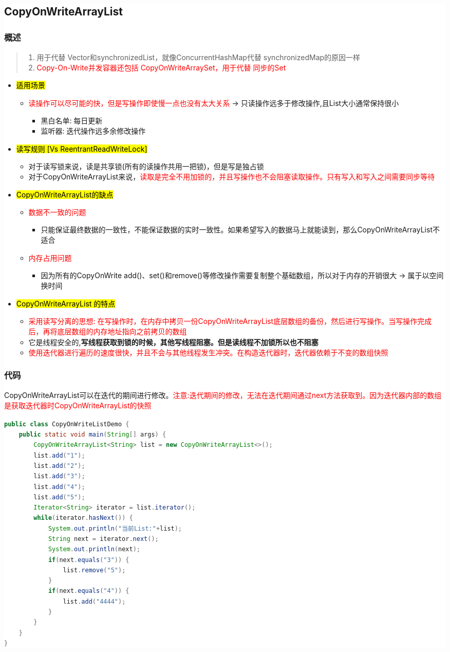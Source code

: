 

## CopyOnWriteArrayList

### 概述

> 1. 用于代替 Vector和synchronizedList，就像ConcurrentHashMap代替 synchronizedMap的原因一样
> 2. <font color='red'>Copy-On-Write并发容器还包括 CopyOnWriteArraySet，用于代替 同步的Set</font> 



- <mark>适用场景</mark>

  - <font color='red'>读操作可以尽可能的快，但是写操作即使慢一点也没有太大关系</font> -> 只读操作远多于修改操作,且List大小通常保持很小

    - 黑白名单: 每日更新
    - 监听器: 迭代操作远多余修改操作
- <mark>读写规则 [Vs ReentrantReadWriteLock]</mark>

  - 对于读写锁来说，读是共享锁(所有的读操作共用一把锁)，但是写是独占锁
  - 对于CopyOnWriteArrayList来说，<font color='red'>读取是完全不用加锁的，并且写操作也不会阻塞读取操作。只有写入和写入之间需要同步等待</font>  
- <mark>CopyOnWriteArrayList的缺点</mark>

  - <font color='red'>数据不一致的问题</font>

    - 只能保证最终数据的一致性，不能保证数据的实时一致性。如果希望写入的数据马上就能读到，那么CopyOnWriteArrayList不适合
  - <font color='red'>内存占用问题</font>

    - 因为所有的CopyOnWrite add()、set()和remove()等修改操作需要复制整个基础数组，所以对于内存的开销很大 -> 属于以空间换时间
- <mark>CopyOnWriteArrayList 的特点</mark>

  - <font color='red'>采用读写分离的思想: 在写操作时，在内存中拷贝一份CopyOnWriteArrayList底层数组的备份，然后进行写操作。当写操作完成后，再将底层数组的内存地址指向之前拷贝的数组</font>
  - 它是线程安全的,**写线程获取到锁的时候，其他写线程阻塞。但是读线程不加锁所以也不阻塞**
  - <font color='red'>使用迭代器进行遍历的速度很快，并且不会与其他线程发生冲突。在构造迭代器时，迭代器依赖于不变的数组快照</font> 

### 代码

CopyOnWriteArrayList可以在迭代的期间进行修改。<font color='red'>注意:迭代期间的修改，无法在迭代期间通过next方法获取到。因为迭代器内部的数组是获取迭代器时CopyOnWriteArrayList的快照</font>

```java
public class CopyOnWriteListDemo {
    public static void main(String[] args) {
        CopyOnWriteArrayList<String> list = new CopyOnWriteArrayList<>();
        list.add("1");
        list.add("2");
        list.add("3");
        list.add("4");
        list.add("5");
        Iterator<String> iterator = list.iterator();
        while(iterator.hasNext()) {
            System.out.println("当前List:"+list);
            String next = iterator.next();
            System.out.println(next);
            if(next.equals("3")) {
                list.remove("5");
            }
            if(next.equals("4")) {
                list.add("4444");
            }
        }
    }
}
```

